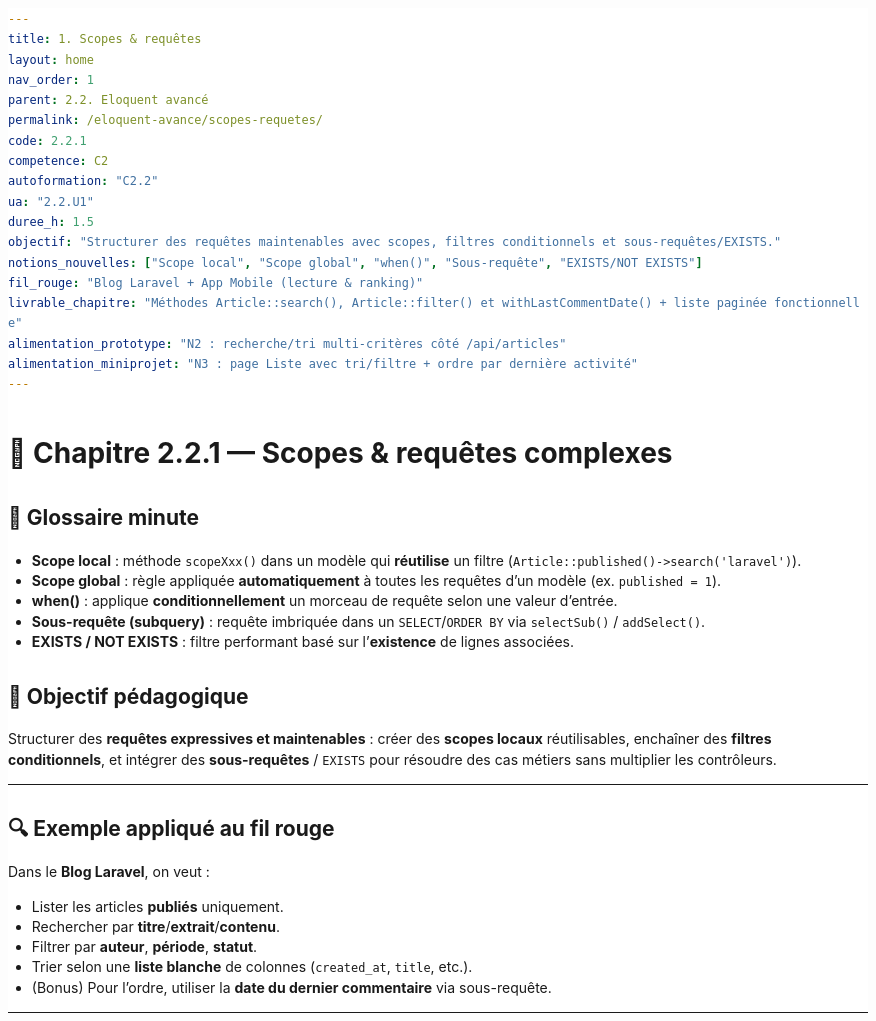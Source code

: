 ```yaml
---
title: 1. Scopes & requêtes
layout: home
nav_order: 1
parent: 2.2. Eloquent avancé
permalink: /eloquent-avance/scopes-requetes/
code: 2.2.1
competence: C2
autoformation: "C2.2"
ua: "2.2.U1"
duree_h: 1.5
objectif: "Structurer des requêtes maintenables avec scopes, filtres conditionnels et sous-requêtes/EXISTS."
notions_nouvelles: ["Scope local", "Scope global", "when()", "Sous-requête", "EXISTS/NOT EXISTS"]
fil_rouge: "Blog Laravel + App Mobile (lecture & ranking)"
livrable_chapitre: "Méthodes Article::search(), Article::filter() et withLastCommentDate() + liste paginée fonctionnelle"
alimentation_prototype: "N2 : recherche/tri multi-critères côté /api/articles"
alimentation_miniprojet: "N3 : page Liste avec tri/filtre + ordre par dernière activité"
---
```



# 📘 Chapitre 2.2.1 — Scopes & requêtes complexes

## 📒 Glossaire minute
- **Scope local** : méthode `scopeXxx()` dans un modèle qui **réutilise** un filtre (`Article::published()->search('laravel')`).
- **Scope global** : règle appliquée **automatiquement** à toutes les requêtes d’un modèle (ex. `published = 1`).
- **when()** : applique **conditionnellement** un morceau de requête selon une valeur d’entrée.
- **Sous-requête (subquery)** : requête imbriquée dans un `SELECT`/`ORDER BY` via `selectSub()` / `addSelect()`.
- **EXISTS / NOT EXISTS** : filtre performant basé sur l’**existence** de lignes associées.

## 🎯 Objectif pédagogique
Structurer des **requêtes expressives et maintenables** : créer des **scopes locaux** réutilisables, enchaîner des **filtres conditionnels**, et intégrer des **sous-requêtes** / `EXISTS` pour résoudre des cas métiers sans multiplier les contrôleurs.

---

## 🔍 Exemple appliqué au fil rouge
Dans le **Blog Laravel**, on veut :
- Lister les articles **publiés** uniquement.
- Rechercher par **titre**/**extrait**/**contenu**.
- Filtrer par **auteur**, **période**, **statut**.
- Trier selon une **liste blanche** de colonnes (`created_at`, `title`, etc.).
- (Bonus) Pour l’ordre, utiliser la **date du dernier commentaire** via sous-requête.

---